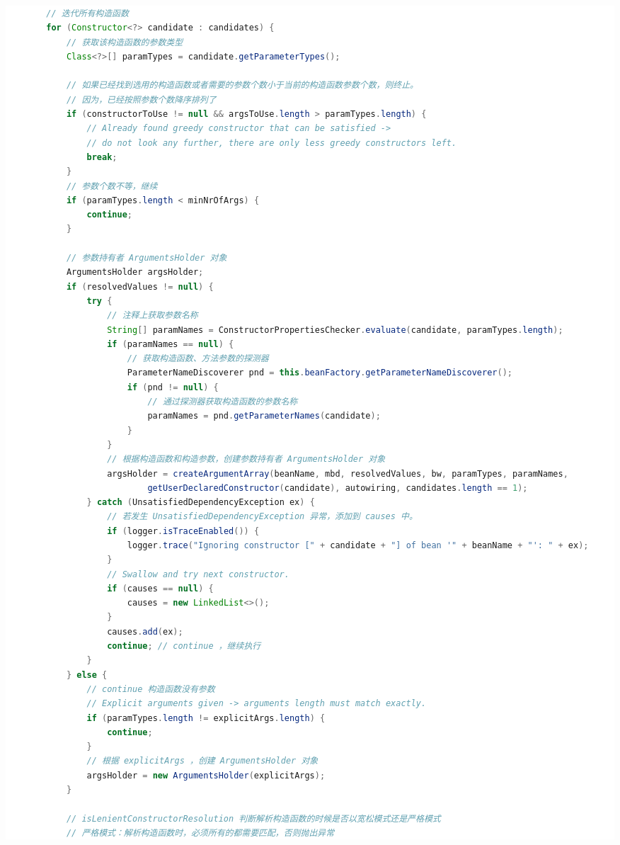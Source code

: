 ```java
        // 迭代所有构造函数
        for (Constructor<?> candidate : candidates) {
            // 获取该构造函数的参数类型
            Class<?>[] paramTypes = candidate.getParameterTypes();

            // 如果已经找到选用的构造函数或者需要的参数个数小于当前的构造函数参数个数，则终止。
            // 因为，已经按照参数个数降序排列了
            if (constructorToUse != null && argsToUse.length > paramTypes.length) {
                // Already found greedy constructor that can be satisfied ->
                // do not look any further, there are only less greedy constructors left.
                break;
            }
            // 参数个数不等，继续
            if (paramTypes.length < minNrOfArgs) {
                continue;
            }

            // 参数持有者 ArgumentsHolder 对象
            ArgumentsHolder argsHolder;
            if (resolvedValues != null) {
                try {
                    // 注释上获取参数名称
                    String[] paramNames = ConstructorPropertiesChecker.evaluate(candidate, paramTypes.length);
                    if (paramNames == null) {
                        // 获取构造函数、方法参数的探测器
                        ParameterNameDiscoverer pnd = this.beanFactory.getParameterNameDiscoverer();
                        if (pnd != null) {
                            // 通过探测器获取构造函数的参数名称
                            paramNames = pnd.getParameterNames(candidate);
                        }
                    }
                    // 根据构造函数和构造参数，创建参数持有者 ArgumentsHolder 对象
                    argsHolder = createArgumentArray(beanName, mbd, resolvedValues, bw, paramTypes, paramNames,
                            getUserDeclaredConstructor(candidate), autowiring, candidates.length == 1);
                } catch (UnsatisfiedDependencyException ex) {
                    // 若发生 UnsatisfiedDependencyException 异常，添加到 causes 中。
                    if (logger.isTraceEnabled()) {
                        logger.trace("Ignoring constructor [" + candidate + "] of bean '" + beanName + "': " + ex);
                    }
                    // Swallow and try next constructor.
                    if (causes == null) {
                        causes = new LinkedList<>();
                    }
                    causes.add(ex);
                    continue; // continue ，继续执行
                }
            } else {
                // continue 构造函数没有参数
                // Explicit arguments given -> arguments length must match exactly.
                if (paramTypes.length != explicitArgs.length) {
                    continue;
                }
                // 根据 explicitArgs ，创建 ArgumentsHolder 对象
                argsHolder = new ArgumentsHolder(explicitArgs);
            }

            // isLenientConstructorResolution 判断解析构造函数的时候是否以宽松模式还是严格模式
            // 严格模式：解析构造函数时，必须所有的都需要匹配，否则抛出异常
```